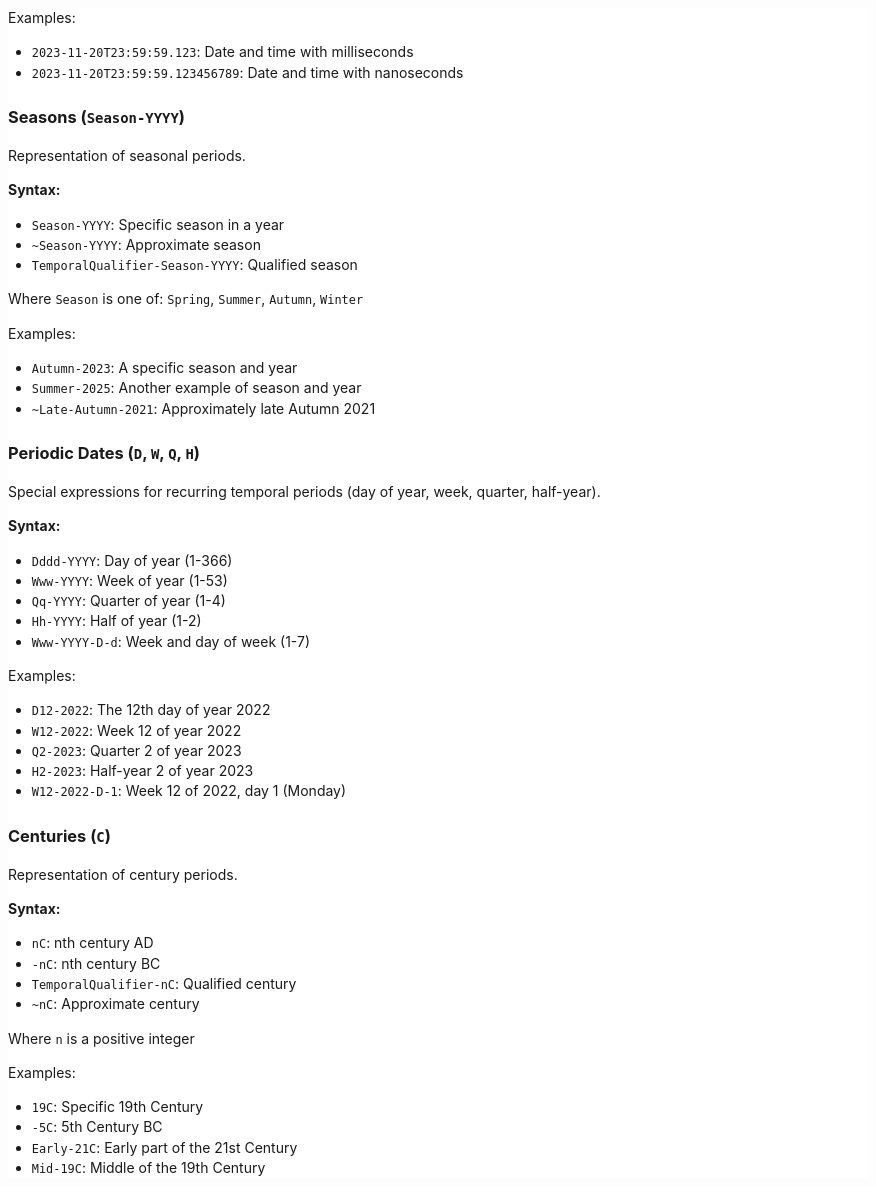 Examples:
* `2023-11-20T23:59:59.123`: Date and time with milliseconds
* `2023-11-20T23:59:59.123456789`: Date and time with nanoseconds

### Seasons (`Season-YYYY`)

Representation of seasonal periods.

**Syntax:**
* `Season-YYYY`: Specific season in a year
* `~Season-YYYY`: Approximate season
* `TemporalQualifier-Season-YYYY`: Qualified season

Where `Season` is one of: `Spring`, `Summer`, `Autumn`, `Winter`

Examples:
* `Autumn-2023`: A specific season and year
* `Summer-2025`: Another example of season and year
* `~Late-Autumn-2021`: Approximately late Autumn 2021

### Periodic Dates (`D`, `W`, `Q`, `H`)

Special expressions for recurring temporal periods (day of year, week, quarter, half-year).

**Syntax:**
* `Dddd-YYYY`: Day of year (1-366)
* `Www-YYYY`: Week of year (1-53)
* `Qq-YYYY`: Quarter of year (1-4)
* `Hh-YYYY`: Half of year (1-2)
* `Www-YYYY-D-d`: Week and day of week (1-7)

Examples:
* `D12-2022`: The 12th day of year 2022
* `W12-2022`: Week 12 of year 2022
* `Q2-2023`: Quarter 2 of year 2023
* `H2-2023`: Half-year 2 of year 2023
* `W12-2022-D-1`: Week 12 of 2022, day 1 (Monday)

### Centuries (`C`)

Representation of century periods.

**Syntax:**
* `nC`: nth century AD
* `-nC`: nth century BC
* `TemporalQualifier-nC`: Qualified century
* `~nC`: Approximate century

Where `n` is a positive integer

Examples:
* `19C`: Specific 19th Century
* `-5C`: 5th Century BC
* `Early-21C`: Early part of the 21st Century
* `Mid-19C`: Middle of the 19th Century

